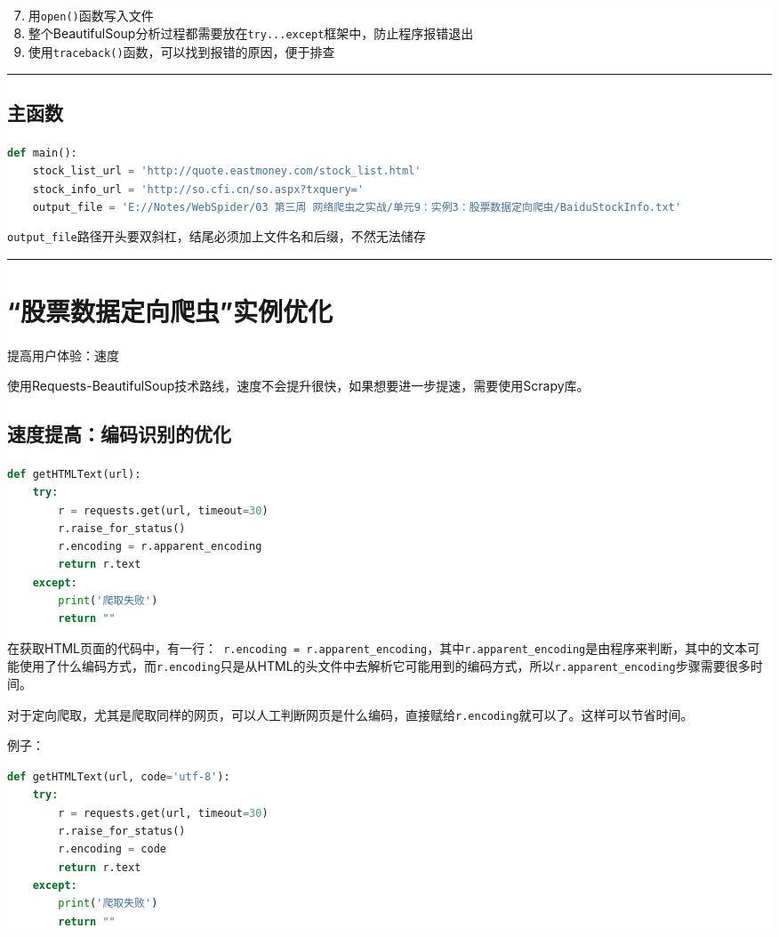 7. 用`open()`函数写入文件
8. 整个BeautifulSoup分析过程都需要放在`try...except`框架中，防止程序报错退出
9. 使用`traceback()`函数，可以找到报错的原因，便于排查

****

## 主函数

```python
def main():
    stock_list_url = 'http://quote.eastmoney.com/stock_list.html'
    stock_info_url = 'http://so.cfi.cn/so.aspx?txquery='
    output_file = 'E://Notes/WebSpider/03 第三周 网络爬虫之实战/单元9：实例3：股票数据定向爬虫/BaiduStockInfo.txt'

```

`output_file`路径开头要双斜杠，结尾必须加上文件名和后缀，不然无法储存



****

# “股票数据定向爬虫”实例优化

提高用户体验：速度

使用Requests-BeautifulSoup技术路线，速度不会提升很快，如果想要进一步提速，需要使用Scrapy库。



## 速度提高：编码识别的优化

```python
def getHTMLText(url):
    try:
        r = requests.get(url, timeout=30)
        r.raise_for_status()
        r.encoding = r.apparent_encoding
        return r.text
    except:
        print('爬取失败')
        return ""
```

在获取HTML页面的代码中，有一行：` r.encoding = r.apparent_encoding`，其中`r.apparent_encoding`是由程序来判断，其中的文本可能使用了什么编码方式，而`r.encoding`只是从HTML的头文件中去解析它可能用到的编码方式，所以`r.apparent_encoding`步骤需要很多时间。

对于定向爬取，尤其是爬取同样的网页，可以人工判断网页是什么编码，直接赋给`r.encoding`就可以了。这样可以节省时间。

例子：

```python
def getHTMLText(url, code='utf-8'):
    try:
        r = requests.get(url, timeout=30)
        r.raise_for_status()
        r.encoding = code
        return r.text
    except:
        print('爬取失败')
        return ""
```
